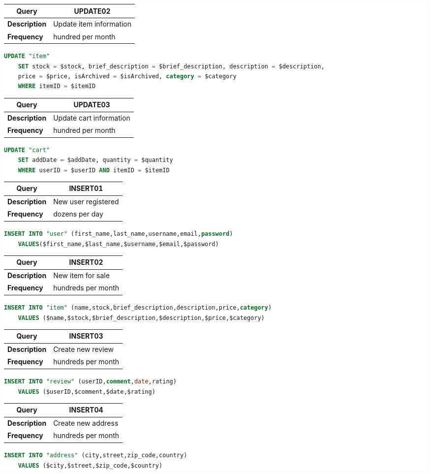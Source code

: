 | **Query**       | UPDATE02                             |
| ---             | ---                                    |
| **Description** | Update item information |
| **Frequency**   | hundred per month                     |
```sql 
UPDATE "item"
    SET stock = $stock, brief_description = $brief_description, description = $description,
    price = $price, isArchived = $isArchived, category = $category
    WHERE itemID = $itemID
```

| **Query**       | UPDATE03                             |
| ---             | ---                                    |
| **Description** | Update cart information |
| **Frequency**   | hundred per month                     |
```sql 
UPDATE "cart"
    SET addDate = $addDate, quantity = $quantity
    WHERE userID = $userID AND itemID = $itemID
```

| **Query**       | INSERT01                           |
| ---             | ---                                    |
| **Description** | New user registered |
| **Frequency**   | dozens per day                     |
```sql 
INSERT INTO "user" (first_name,last_name,username,email,password)
    VALUES($first_name,$last_name,$username,$email,$password)
```

| **Query**       | INSERT02                           |
| ---             | ---                                    |
| **Description** | New item for sale |
| **Frequency**   | hundreds per month                     |
```sql 
INSERT INTO "item" (name,stock,brief_description,description,price,category)
    VALUES ($name,$stock,$brief_description,$description,$price,$category)
```

| **Query**       | INSERT03                           |
| ---             | ---                                    |
| **Description** | Create new review |
| **Frequency**   | hundreds per month                     |
```sql 
INSERT INTO "review" (userID,comment,date,rating)
    VALUES ($userID,$comment,$date,$rating)
```

| **Query**       | INSERT04                           |
| ---             | ---                                    |
| **Description** | Create new address |
| **Frequency**   | hundreds per month                     |
```sql 
INSERT INTO "address" (city,street,zip_code,country)
    VALUES ($city,$street,$zip_code,$country)
```
